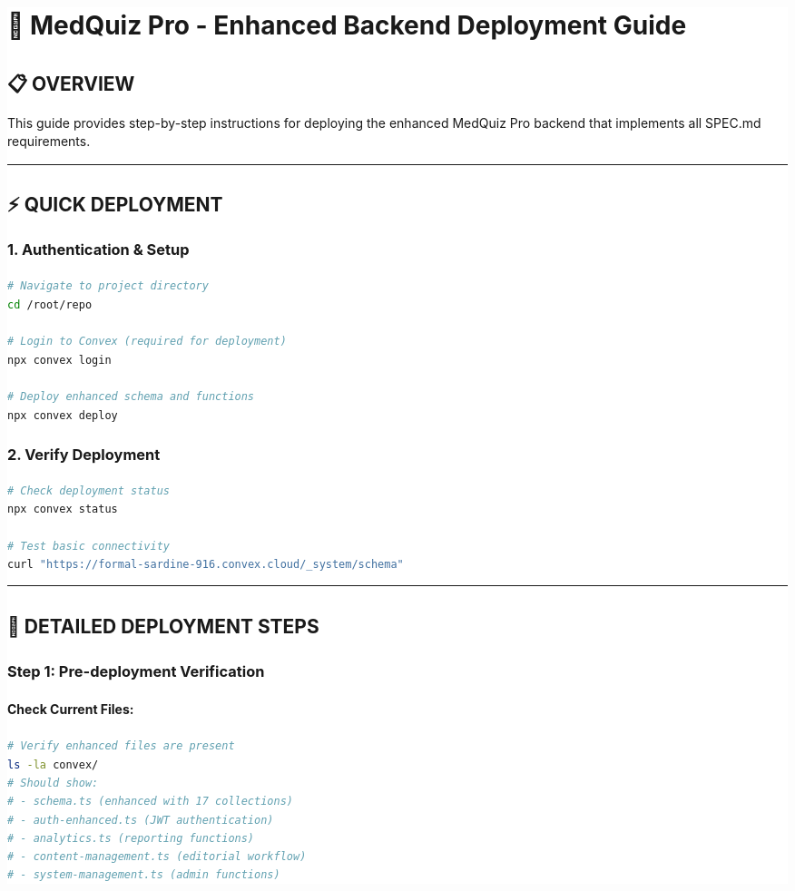 # 🚀 MedQuiz Pro - Enhanced Backend Deployment Guide

## 📋 **OVERVIEW**

This guide provides step-by-step instructions for deploying the enhanced MedQuiz Pro backend that implements all SPEC.md requirements.

---

## ⚡ **QUICK DEPLOYMENT**

### **1. Authentication & Setup**
```bash
# Navigate to project directory
cd /root/repo

# Login to Convex (required for deployment)
npx convex login

# Deploy enhanced schema and functions
npx convex deploy
```

### **2. Verify Deployment**
```bash
# Check deployment status
npx convex status

# Test basic connectivity
curl "https://formal-sardine-916.convex.cloud/_system/schema"
```

---

## 🔧 **DETAILED DEPLOYMENT STEPS**

### **Step 1: Pre-deployment Verification**

#### **Check Current Files:**
```bash
# Verify enhanced files are present
ls -la convex/
# Should show:
# - schema.ts (enhanced with 17 collections)
# - auth-enhanced.ts (JWT authentication)
# - analytics.ts (reporting functions)
# - content-management.ts (editorial workflow)
# - system-management.ts (admin functions)
```
